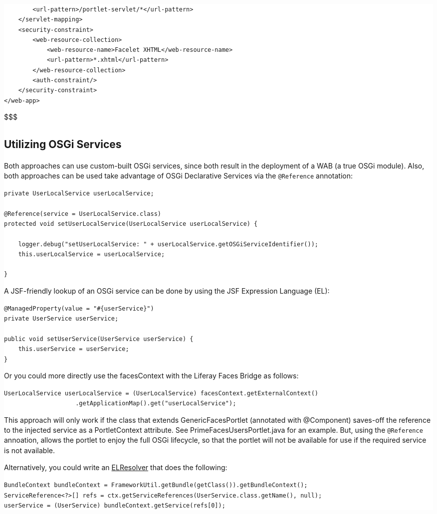             <url-pattern>/portlet-servlet/*</url-pattern>
        </servlet-mapping>
        <security-constraint>
            <web-resource-collection>
                <web-resource-name>Facelet XHTML</web-resource-name>
                <url-pattern>*.xhtml</url-pattern>
            </web-resource-collection>
            <auth-constraint/>
        </security-constraint>
    </web-app>

$$$

## Utilizing OSGi Services [](id=utilizing-osgi-services)

Both approaches can use custom-built OSGi services, since both result in the deployment of a WAB (a true OSGi module). Also, both approaches can be used take advantage of OSGi Declarative Services via the `@Reference` annotation:

	private UserLocalService userLocalService;

	@Reference(service = UserLocalService.class)
	protected void setUserLocalService(UserLocalService userLocalService) {

		logger.debug("setUserLocalService: " + userLocalService.getOSGiServiceIdentifier());
		this.userLocalService = userLocalService;

	}

A JSF-friendly lookup of an OSGi service can be done by using the JSF Expression Language (EL):

    @ManagedProperty(value = "#{userService}")
    private UserService userService;

    public void setUserService(UserService userService) {
        this.userService = userService;
    }

Or you could more directly use the facesContext with the Liferay Faces Bridge as follows:

	UserLocalService userLocalService = (UserLocalService) facesContext.getExternalContext()
						.getApplicationMap().get("userLocalService");

This approach will only work if the class that extends GenericFacesPortlet (annotated with @Component) saves-off the reference to the injected service as a PortletContext attribute. See PrimeFacesUsersPortlet.java for an example.  But, using the `@Reference` annoation, allows the portlet to enjoy the full OSGi lifecycle, so that the portlet will not be available for use if the required service is not available.

Alternatively, you could write an
[ELResolver](http://docs.oracle.com/javaee/7/api/javax/el/ELResolver.html) that
does the following:

    BundleContext bundleContext = FrameworkUtil.getBundle(getClass()).getBundleContext();
    ServiceReference<?>[] refs = ctx.getServiceReferences(UserService.class.getName(), null);
    userService = (UserService) bundleContext.getService(refs[0]);

